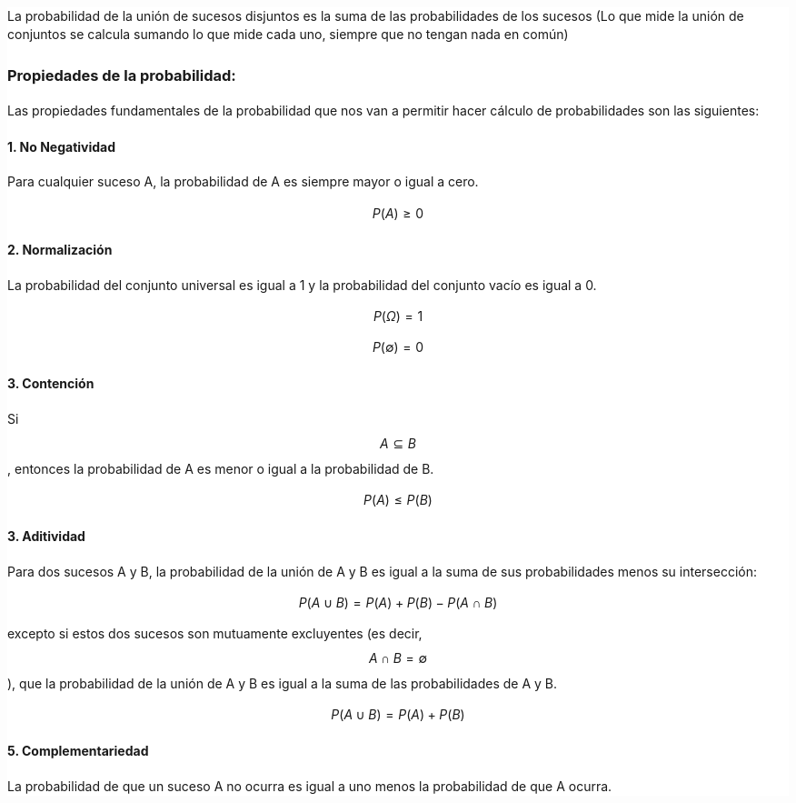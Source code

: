La probabilidad de la unión de sucesos disjuntos es la suma de las probabilidades de los sucesos (Lo que mide la unión de conjuntos se calcula sumando lo que mide cada uno, siempre que no tengan nada en común)

### Propiedades de la probabilidad:

Las propiedades fundamentales de la probabilidad que nos van a permitir hacer cálculo de probabilidades son las siguientes:

#### 1. No Negatividad

Para cualquier suceso A, la probabilidad de A es siempre mayor o igual a cero.&#x20;

$$
P(A)\geq 0
$$

#### 2. Normalización

La probabilidad del conjunto universal es igual a 1 y la probabilidad del conjunto vacío es igual a 0.&#x20;

$$
P(\Omega)=1
$$

$$
P(\emptyset)=0
$$

#### 3. Contención

Si $$A \subseteq B$$, entonces la probabilidad de A es menor o igual a la probabilidad de B.

$$
P(A) \leq P(B)
$$

#### 3. Aditividad

Para dos sucesos A y B, la probabilidad de la unión de A y B es igual a la suma de sus probabilidades menos su intersección:

$$
P(A \cup B) = P(A) + P(B)-P(A \cap B)
$$

excepto si estos dos sucesos son mutuamente excluyentes (es decir, $$A \cap B = \emptyset$$), que la probabilidad de la unión de A y B es igual a la suma de las probabilidades de A y B.&#x20;

$$
P(A \cup B) = P(A) + P(B)
$$

#### 5. Complementariedad

La probabilidad de que un suceso A no ocurra es igual a uno menos la probabilidad de que A ocurra.&#x20;
